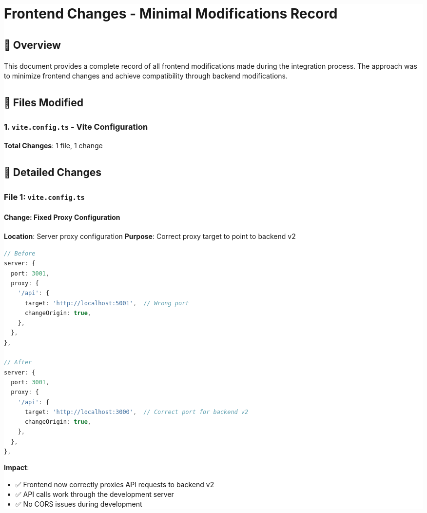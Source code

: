 # Frontend Changes - Minimal Modifications Record

## 🎯 Overview

This document provides a complete record of all frontend modifications made during the integration process. The approach was to minimize frontend changes and achieve compatibility through backend modifications.

## 📁 Files Modified

### 1. `vite.config.ts` - Vite Configuration
**Total Changes**: 1 file, 1 change

## 🔧 Detailed Changes

### File 1: `vite.config.ts`

#### Change: Fixed Proxy Configuration
**Location**: Server proxy configuration
**Purpose**: Correct proxy target to point to backend v2

```typescript
// Before
server: {
  port: 3001,
  proxy: {
    '/api': {
      target: 'http://localhost:5001',  // Wrong port
      changeOrigin: true,
    },
  },
},

// After
server: {
  port: 3001,
  proxy: {
    '/api': {
      target: 'http://localhost:3000',  // Correct port for backend v2
      changeOrigin: true,
    },
  },
},
```

**Impact**: 
- ✅ Frontend now correctly proxies API requests to backend v2
- ✅ API calls work through the development server
- ✅ No CORS issues during development
